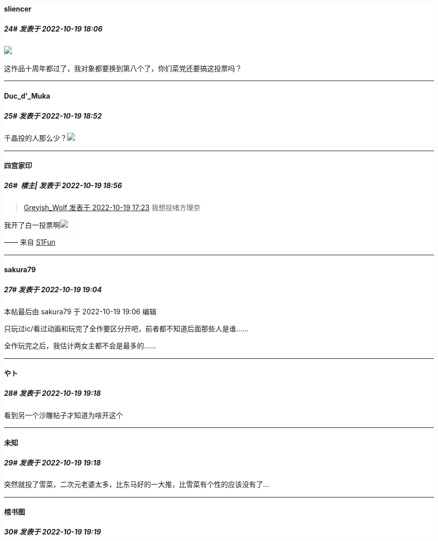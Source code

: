 ####  sliencer  
##### 24#       发表于 2022-10-19 18:06

<img src="https://static.saraba1st.com/image/smiley/face2017/001.png" referrerpolicy="no-referrer">

这作品十周年都过了，我对象都要换到第八个了，你们菜党还要搞这投票吗？

*****

####  Duc_d'_Muka  
##### 25#       发表于 2022-10-19 18:52

千晶投的人那么少？<img src="https://static.saraba1st.com/image/smiley/face2017/108.png" referrerpolicy="no-referrer">

*****

####  四宫家印  
##### 26#         楼主| 发表于 2022-10-19 18:56

<blockquote><a href="httphttps://bbs.saraba1st.com/2b/forum.php?mod=redirect&amp;goto=findpost&amp;pid=57990933&amp;ptid=2100475" target="_blank">Greyish_Wolf 发表于 2022-10-19 17:23</a>
我想投绪方理奈</blockquote>
我开了白一投票啊<img src="https://static.saraba1st.com/image/smiley/face2017/067.png" referrerpolicy="no-referrer">

—— 来自 [S1Fun](https://s1fun.koalcat.com)

*****

####  sakura79  
##### 27#       发表于 2022-10-19 19:04

 本帖最后由 sakura79 于 2022-10-19 19:06 编辑 

只玩过ic/看过动画和玩完了全作要区分开吧，前者都不知道后面那些人是谁……

全作玩完之后，我估计两女主都不会是最多的……

*****

####  やト  
##### 28#       发表于 2022-10-19 19:18

看到另一个沙雕帖子才知道为啥开这个

*****

####  未知  
##### 29#       发表于 2022-10-19 19:18

突然就投了雪菜，二次元老婆太多，比东马好的一大推，比雪菜有个性的应该没有了…

*****

####  棺书图  
##### 30#       发表于 2022-10-19 19:19
